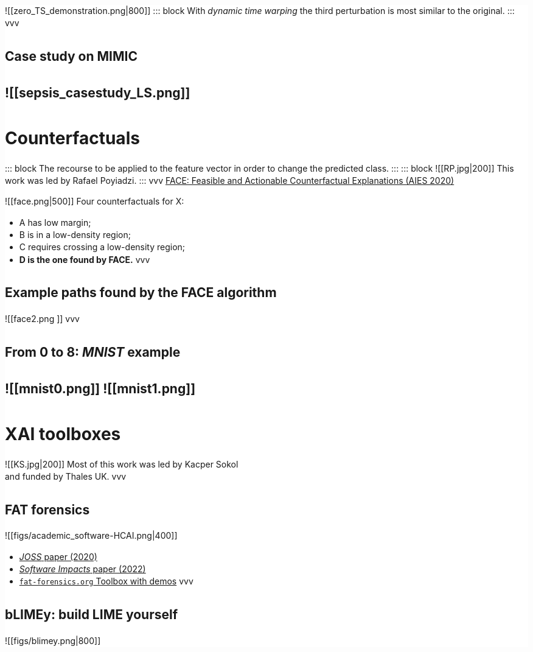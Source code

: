 ![[zero_TS_demonstration.png|800]]
::: block 
With *dynamic time warping* the third perturbation is most similar to the original. 
:::
vvv
## Case study on MIMIC
![[sepsis_casestudy_LS.png]]
---
# Counterfactuals
::: block 
The recourse to be applied to the feature vector in order to change the predicted
class.
:::
::: block 
![[RP.jpg|200]] 
This work was led by Rafael Poyiadzi. 
:::
vvv
[FACE: Feasible and Actionable Counterfactual Explanations (AIES 2020)](https://dl.acm.org/doi/10.1145/3375627.3375850)

![[face.png|500]] 
Four counterfactuals for X: 
+ A has low margin; 
+ B is in a low-density region; 
+ C requires crossing a low-density region; 
+ **D is the one found by FACE.** 
vvv
## Example paths found by the FACE algorithm
![[face2.png ]] 
vvv
## From 0 to 8: *MNIST* example
![[mnist0.png]]
![[mnist1.png]]
---
# XAI toolboxes
![[KS.jpg|200]] 
Most of this work was led by Kacper Sokol <br>and funded by Thales UK.
vvv
## FAT forensics
![[figs/academic_software-HCAI.png|400]]
- [*JOSS* paper (2020)](https://joss.theoj.org/papers/10.21105/joss.01904)
- [*Software Impacts* paper (2022)](https://www.softwareimpacts.com/article/S2665-9638(22)00095-1/fulltext)
- [`fat-forensics.org` Toolbox with demos](https://fat-forensics.org/getting_started/)
vvv
## bLIMEy: build LIME yourself
![[figs/blimey.png|800]]
